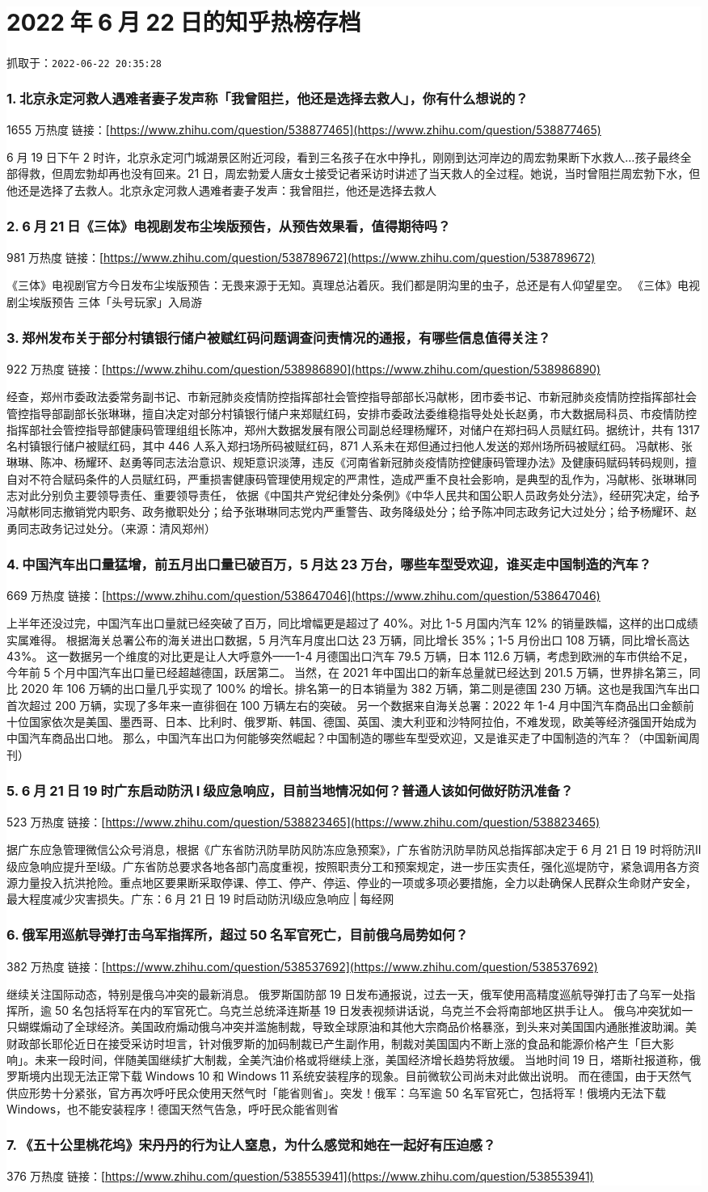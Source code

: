 # 2022 年 6 月 22 日的知乎热榜存档

抓取于：`2022-06-22 20:35:28`

### 1. 北京永定河救人遇难者妻子发声称「我曾阻拦，他还是选择去救人」，你有什么想说的？
1655 万热度 链接：[https://www.zhihu.com/question/538877465](https://www.zhihu.com/question/538877465)

6 月 19 日下午 2 时许，北京永定河门城湖景区附近河段，看到三名孩子在水中挣扎，刚刚到达河岸边的周宏勃果断下水救人…孩子最终全部得救，但周宏勃却再也没有回来。21 日，周宏勃爱人唐女士接受记者采访时讲述了当天救人的全过程。她说，当时曾阻拦周宏勃下水，但他还是选择了去救人。北京永定河救人遇难者妻子发声：我曾阻拦，他还是选择去救人

### 2. 6 月 21 日《三体》电视剧发布尘埃版预告，从预告效果看，值得期待吗？
981 万热度 链接：[https://www.zhihu.com/question/538789672](https://www.zhihu.com/question/538789672)

《三体》电视剧官方今日发布尘埃版预告：无畏来源于无知。真理总沾着灰。我们都是阴沟里的虫子，总还是有人仰望星空。 《三体》电视剧尘埃版预告 三体「头号玩家」入局游

### 3. 郑州发布关于部分村镇银行储户被赋红码问题调查问责情况的通报，有哪些信息值得关注？
922 万热度 链接：[https://www.zhihu.com/question/538986890](https://www.zhihu.com/question/538986890)

经查，郑州市委政法委常务副书记、市新冠肺炎疫情防控指挥部社会管控指导部部长冯献彬，团市委书记、市新冠肺炎疫情防控指挥部社会管控指导部副部长张琳琳，擅自决定对部分村镇银行储户来郑赋红码，安排市委政法委维稳指导处处长赵勇，市大数据局科员、市疫情防控指挥部社会管控指导部健康码管理组组长陈冲，郑州大数据发展有限公司副总经理杨耀环，对储户在郑扫码人员赋红码。据统计，共有 1317 名村镇银行储户被赋红码，其中 446 人系入郑扫场所码被赋红码，871 人系未在郑但通过扫他人发送的郑州场所码被赋红码。 冯献彬、张琳琳、陈冲、杨耀环、赵勇等同志法治意识、规矩意识淡薄，违反《河南省新冠肺炎疫情防控健康码管理办法》及健康码赋码转码规则，擅自对不符合赋码条件的人员赋红码，严重损害健康码管理使用规定的严肃性，造成严重不良社会影响，是典型的乱作为，冯献彬、张琳琳同志对此分别负主要领导责任、重要领导责任， 依据《中国共产党纪律处分条例》《中华人民共和国公职人员政务处分法》，经研究决定，给予冯献彬同志撤销党内职务、政务撤职处分；给予张琳琳同志党内严重警告、政务降级处分；给予陈冲同志政务记大过处分；给予杨耀环、赵勇同志政务记过处分。（来源：清风郑州）

### 4. 中国汽车出口量猛增，前五月出口量已破百万，5 月达 23 万台，哪些车型受欢迎，谁买走中国制造的汽车？
669 万热度 链接：[https://www.zhihu.com/question/538647046](https://www.zhihu.com/question/538647046)

上半年还没过完，中国汽车出口量就已经突破了百万，同比增幅更是超过了 40%。对比 1-5 月国内汽车 12% 的销量跌幅，这样的出口成绩实属难得。 根据海关总署公布的海关进出口数据，5 月汽车月度出口达 23 万辆，同比增长 35%；1-5 月份出口 108 万辆，同比增长高达 43%。 这一数据另一个维度的对比更是让人大呼意外——1-4 月德国出口汽车 79.5 万辆，日本 112.6 万辆，考虑到欧洲的车市供给不足，今年前 5 个月中国汽车出口量已经超越德国，跃居第二。 当然，在 2021 年中国出口的新车总量就已经达到 201.5 万辆，世界排名第三，同比 2020 年 106 万辆的出口量几乎实现了 100% 的增长。排名第一的日本销量为 382 万辆，第二则是德国 230 万辆。这也是我国汽车出口首次超过 200 万辆，实现了多年来一直徘徊在 100 万辆左右的突破。 另一个数据来自海关总署：2022 年 1-4 月中国汽车商品出口金额前十位国家依次是美国、墨西哥、日本、比利时、俄罗斯、韩国、德国、英国、澳大利亚和沙特阿拉伯，不难发现，欧美等经济强国开始成为中国汽车商品出口地。 那么，中国汽车出口为何能够突然崛起？中国制造的哪些车型受欢迎，又是谁买走了中国制造的汽车？（中国新闻周刊）

### 5. 6 月 21 日 19 时广东启动防汛 Ⅰ 级应急响应，目前当地情况如何？普通人该如何做好防汛准备？
523 万热度 链接：[https://www.zhihu.com/question/538823465](https://www.zhihu.com/question/538823465)

据广东应急管理微信公众号消息，根据《广东省防汛防旱防风防冻应急预案》，广东省防汛防旱防风总指挥部决定于 6 月 21 日 19 时将防汛Ⅱ级应急响应提升至Ⅰ级。广东省防总要求各地各部门高度重视，按照职责分工和预案规定，进一步压实责任，强化巡堤防守，紧急调用各方资源力量投入抗洪抢险。重点地区要果断采取停课、停工、停产、停运、停业的一项或多项必要措施，全力以赴确保人民群众生命财产安全，最大程度减少灾害损失。广东：6 月 21 日 19 时启动防汛Ⅰ级应急响应 | 每经网

### 6. 俄军用巡航导弹打击乌军指挥所，超过 50 名军官死亡，目前俄乌局势如何？
382 万热度 链接：[https://www.zhihu.com/question/538537692](https://www.zhihu.com/question/538537692)

继续关注国际动态，特别是俄乌冲突的最新消息。 俄罗斯国防部 19 日发布通报说，过去一天，俄军使用高精度巡航导弹打击了乌军一处指挥所，逾 50 名包括将军在内的军官死亡。乌克兰总统泽连斯基 19 日发表视频讲话说，乌克兰不会将南部地区拱手让人。 俄乌冲突犹如一只蝴蝶煽动了全球经济。美国政府煽动俄乌冲突并滥施制裁，导致全球原油和其他大宗商品价格暴涨，到头来对美国国内通胀推波助澜。美财政部长耶伦近日在接受采访时坦言，针对俄罗斯的加码制裁已产生副作用，制裁对美国国内不断上涨的食品和能源价格产生「巨大影响」。未来一段时间，伴随美国继续扩大制裁，全美汽油价格或将继续上涨，美国经济增长趋势将放缓。 当地时间 19 日，塔斯社报道称，俄罗斯境内出现无法正常下载 Windows 10 和 Windows 11 系统安装程序的现象。目前微软公司尚未对此做出说明。 而在德国，由于天然气供应形势十分紧张，官方再次呼吁民众使用天然气时「能省则省」。突发！俄军：乌军逾 50 名军官死亡，包括将军！俄境内无法下载 Windows，也不能安装程序！德国天然气告急，呼吁民众能省则省​

### 7. 《五十公里桃花坞》宋丹丹的行为让人窒息，为什么感觉和她在一起好有压迫感？
376 万热度 链接：[https://www.zhihu.com/question/538553941](https://www.zhihu.com/question/538553941)

